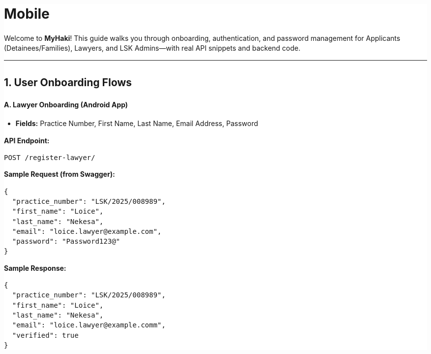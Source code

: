 # Mobile

Welcome to **MyHaki**! This guide walks you through onboarding, authentication, and password management for Applicants (Detainees/Families), Lawyers, and LSK Admins—with real API snippets and backend code.

---

## 1. User Onboarding Flows

#### A. Lawyer Onboarding (Android App)
- **Fields:** Practice Number, First Name, Last Name, Email Address, Password

**API Endpoint:**  
<pre class="api-dark">POST /register-lawyer/</pre>

**Sample Request (from Swagger):**
<pre class="api-dark">
{
  "practice_number": "LSK/2025/008989",
  "first_name": "Loice",
  "last_name": "Nekesa",
  "email": "loice.lawyer@example.com",
  "password": "Password123@"
}
</pre>

**Sample Response:**
<pre class="api-dark">
{
  "practice_number": "LSK/2025/008989",
  "first_name": "Loice",
  "last_name": "Nekesa",
  "email": "loice.lawyer@example.comm",
  "verified": true
}
</pre>



